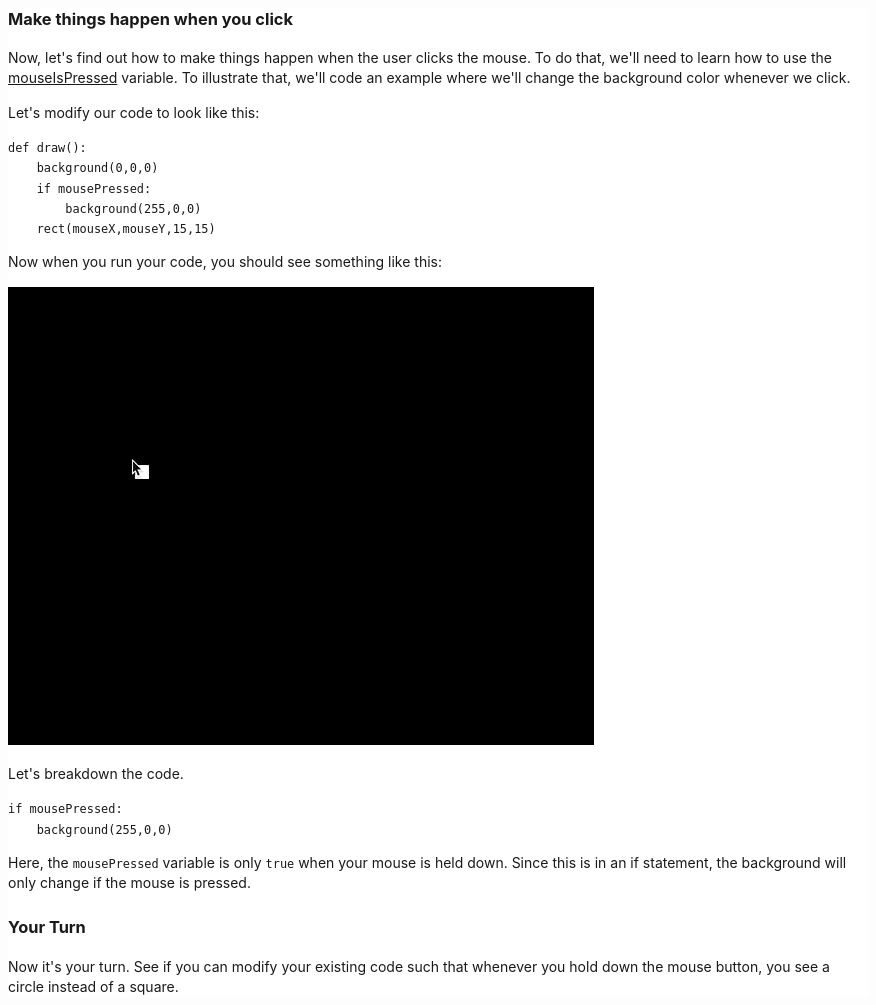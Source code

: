 ### Make things happen when you click

Now, let's find out how to make things happen when the user clicks the mouse. To do that, we'll need to learn how to use the [mouseIsPressed](http://py.processing.org/reference/mousePressed_var.html) variable. To illustrate that, we'll code an example where we'll change the background color whenever we click.



Let's modify our code to look like this:

	def draw():
		background(0,0,0)
		if mousePressed:
			background(255,0,0)
		rect(mouseX,mouseY,15,15) 
    
Now when you run your code, you should see something like this:

![](mouseClick.gif)

Let's breakdown the code. 

	if mousePressed:
        background(255,0,0)

Here, the `mousePressed` variable is only `true` when your mouse is held down. Since this is in an if statement, the background will only change if the mouse is pressed. 

### Your Turn

Now it's your turn. See if you can modify your existing code such that whenever you hold down the mouse button, you see a circle instead of a square.
